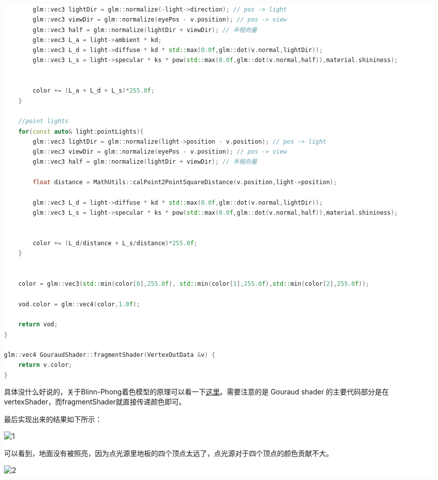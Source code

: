 ```cpp
        glm::vec3 lightDir = glm::normalize(-light->direction); // pos -> light
        glm::vec3 viewDir = glm::normalize(eyePos - v.position); // pos -> view
        glm::vec3 half = glm::normalize(lightDir + viewDir); // 半程向量
        glm::vec3 L_a = light->ambient * kd;
        glm::vec3 L_d = light->diffuse * kd * std::max(0.0f,glm::dot(v.normal,lightDir));
        glm::vec3 L_s = light->specular * ks * pow(std::max(0.0f,glm::dot(v.normal,half)),material.shininess);


        color += (L_a + L_d + L_s)*255.0f;
    }

    //point lights
    for(const auto& light:pointLights){
        glm::vec3 lightDir = glm::normalize(light->position - v.position); // pos -> light
        glm::vec3 viewDir = glm::normalize(eyePos - v.position); // pos -> view
        glm::vec3 half = glm::normalize(lightDir + viewDir); // 半程向量

        float distance = MathUtils::calPoint2PointSquareDistance(v.position,light->position);

        glm::vec3 L_d = light->diffuse * kd * std::max(0.0f,glm::dot(v.normal,lightDir));
        glm::vec3 L_s = light->specular * ks * pow(std::max(0.0f,glm::dot(v.normal,half)),material.shininess);


        color += (L_d/distance + L_s/distance)*255.0f;
    }


    color = glm::vec3(std::min(color[0],255.0f), std::min(color[1],255.0f),std::min(color[2],255.0f));

    vod.color = glm::vec4(color,1.0f);

    return vod;
}

glm::vec4 GouraudShader::fragmentShader(VertexOutData &v) {
    return v.color;
}
```

具体没什么好说的，关于Blinn-Phong着色模型的原理可以看一下[这里](https://www.ljhblog.top/CG/GAMES101/assignment3.html)。需要注意的是 Gouraud shader 的主要代码部分是在 vertexShader，而fragmentShader就直接传递颜色即可。

最后实现出来的结果如下所示：

![1](https://raw.githubusercontent.com/ljhgpp/whatisthis/main/static/202206011450942.gif)

可以看到，地面没有被照亮，因为点光源里地板的四个顶点太远了，点光源对于四个顶点的颜色贡献不大。

![2](https://raw.githubusercontent.com/ljhgpp/whatisthis/main/static/202206011452620.gif)
